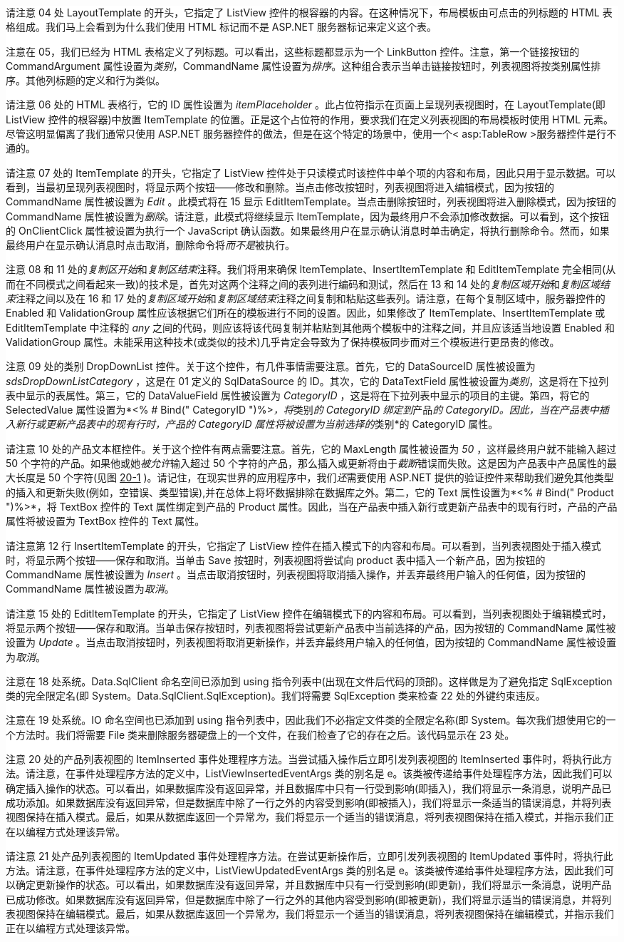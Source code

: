 请注意 04 处 LayoutTemplate 的开头，它指定了 ListView 控件的根容器的内容。在这种情况下，布局模板由可点击的列标题的 HTML 表格组成。我们马上会看到为什么我们使用 HTML 标记而不是 ASP.NET 服务器标记来定义这个表。

注意在 05，我们已经为 HTML 表格定义了列标题。可以看出，这些标题都显示为一个 LinkButton 控件。注意，第一个链接按钮的 CommandArgument 属性设置为*类别*，CommandName 属性设置为*排序*。这种组合表示当单击链接按钮时，列表视图将按类别属性排序。其他列标题的定义和行为类似。

请注意 06 处的 HTML 表格行，它的 ID 属性设置为 *itemPlaceholder* 。此占位符指示在页面上呈现列表视图时，在 LayoutTemplate(即 ListView 控件的根容器)中放置 ItemTemplate 的位置。正是这个占位符的作用，要求我们在定义列表视图的布局模板时使用 HTML 元素。尽管这明显偏离了我们通常只使用 ASP.NET 服务器控件的做法，但是在这个特定的场景中，使用一个< asp:TableRow >服务器控件是行不通的。

请注意 07 处的 ItemTemplate 的开头，它指定了 ListView 控件处于只读模式时该控件中单个项的内容和布局，因此只用于显示数据。可以看到，当最初呈现列表视图时，将显示两个按钮——修改和删除。当点击修改按钮时，列表视图将进入编辑模式，因为按钮的 CommandName 属性被设置为 *Edit* 。此模式将在 15 显示 EditItemTemplate。当点击删除按钮时，列表视图将进入删除模式，因为按钮的 CommandName 属性被设置为*删除*。请注意，此模式将继续显示 ItemTemplate，因为最终用户不会添加修改数据。可以看到，这个按钮的 OnClientClick 属性被设置为执行一个 JavaScript 确认函数。如果最终用户在显示确认消息时单击确定，将执行删除命令。然而，如果最终用户在显示确认消息时点击取消，删除命令将*而不是*被执行。

注意 08 和 11 处的*复制区开始*和*复制区结束*注释。我们将用来确保 ItemTemplate、InsertItemTemplate 和 EditItemTemplate 完全相同(从而在不同模式之间看起来一致)的技术是，首先对这两个注释之间的表列进行编码和测试，然后在 13 和 14 处的*复制区域开始*和*复制区域结束*注释之间以及在 16 和 17 处的*复制区域开始*和*复制区域结束*注释之间复制和粘贴这些表列。请注意，在每个复制区域中，服务器控件的 Enabled 和 ValidationGroup 属性应该根据它们所在的模板进行不同的设置。因此，如果修改了 ItemTemplate、InsertItemTemplate 或 EditItemTemplate 中注释的 *any* 之间的代码，则应该将该代码复制并粘贴到其他两个模板中的注释之间，并且应该适当地设置 Enabled 和 ValidationGroup 属性。未能采用这种技术(或类似的技术)几乎肯定会导致为了保持模板同步而对三个模板进行更昂贵的修改。

注意 09 处的类别 DropDownList 控件。关于这个控件，有几件事情需要注意。首先，它的 DataSourceID 属性被设置为 *sdsDropDownListCategory* ，这是在 01 定义的 SqlDataSource 的 ID。其次，它的 DataTextField 属性被设置为*类别*，这是将在下拉列表中显示的表属性。第三，它的 DataValueField 属性被设置为 *CategoryID* ，这是将在下拉列表中显示的项目的主键。第四，将它的 SelectedValue 属性设置为*<% # Bind(" CategoryID ")%>*，将*类别*的 CategoryID 绑定到*产品*的 CategoryID。因此，当在产品表中插入新行或更新产品表中的现有行时，*产品*的 CategoryID 属性将被设置为当前选择的*类别*的 CategoryID 属性。

请注意 10 处的产品文本框控件。关于这个控件有两点需要注意。首先，它的 MaxLength 属性被设置为 *50* ，这样最终用户就不能输入超过 50 个字符的产品。如果他或她*被允许*输入超过 50 个字符的产品，那么插入或更新将由于*截断*错误而失败。这是因为产品表中产品属性的最大长度是 50 个字符(见图 [20-1](20.html#Fig1) )。请记住，在现实世界的应用程序中，我们*还*需要使用 ASP.NET 提供的验证控件来帮助我们避免其他类型的插入和更新失败(例如，空错误、类型错误),并在总体上将坏数据排除在数据库之外。第二，它的 Text 属性设置为*<% # Bind(" Product ")%>*，将 TextBox 控件的 Text 属性绑定到产品的 Product 属性。因此，当在产品表中插入新行或更新产品表中的现有行时，产品的产品属性将被设置为 TextBox 控件的 Text 属性。

请注意第 12 行 InsertItemTemplate 的开头，它指定了 ListView 控件在插入模式下的内容和布局。可以看到，当列表视图处于插入模式时，将显示两个按钮——保存和取消。当单击 Save 按钮时，列表视图将尝试向 product 表中插入一个新产品，因为按钮的 CommandName 属性被设置为 *Insert* 。当点击取消按钮时，列表视图将取消插入操作，并丢弃最终用户输入的任何值，因为按钮的 CommandName 属性被设置为*取消*。

请注意 15 处的 EditItemTemplate 的开头，它指定了 ListView 控件在编辑模式下的内容和布局。可以看到，当列表视图处于编辑模式时，将显示两个按钮——保存和取消。当单击保存按钮时，列表视图将尝试更新产品表中当前选择的产品，因为按钮的 CommandName 属性被设置为 *Update* 。当点击取消按钮时，列表视图将取消更新操作，并丢弃最终用户输入的任何值，因为按钮的 CommandName 属性被设置为*取消*。

注意在 18 处系统。Data.SqlClient 命名空间已添加到 using 指令列表中(出现在文件后代码的顶部)。这样做是为了避免指定 SqlException 类的完全限定名(即 System。Data.SqlClient.SqlException)。我们将需要 SqlException 类来检查 22 处的外键约束违反。

注意在 19 处系统。IO 命名空间也已添加到 using 指令列表中，因此我们不必指定文件类的全限定名称(即 System。每次我们想使用它的一个方法时。我们将需要 File 类来删除服务器硬盘上的一个文件，在我们检查了它的存在之后。该代码显示在 23 处。

注意 20 处的产品列表视图的 ItemInserted 事件处理程序方法。当尝试插入操作后立即引发列表视图的 ItemInserted 事件时，将执行此方法。请注意，在事件处理程序方法的定义中，ListViewInsertedEventArgs 类的别名是 e。该类被传递给事件处理程序方法，因此我们可以确定插入操作的状态。可以看出，如果数据库没有返回异常，并且数据库中只有一行受到影响(即插入)，我们将显示一条消息，说明产品已成功添加。如果数据库没有返回异常，但是数据库中除了一行之外的内容受到影响(即被插入)，我们将显示一条适当的错误消息，并将列表视图保持在插入模式。最后，如果从数据库返回一个异常*为*，我们将显示一个适当的错误消息，将列表视图保持在插入模式，并指示我们正在以编程方式处理该异常。

请注意 21 处产品列表视图的 ItemUpdated 事件处理程序方法。在尝试更新操作后，立即引发列表视图的 ItemUpdated 事件时，将执行此方法。请注意，在事件处理程序方法的定义中，ListViewUpdatedEventArgs 类的别名是 e。该类被传递给事件处理程序方法，因此我们可以确定更新操作的状态。可以看出，如果数据库没有返回异常，并且数据库中只有一行受到影响(即更新)，我们将显示一条消息，说明产品已成功修改。如果数据库没有返回异常，但是数据库中除了一行之外的其他内容受到影响(即被更新)，我们将显示适当的错误消息，并将列表视图保持在编辑模式。最后，如果从数据库返回一个异常*为*，我们将显示一个适当的错误消息，将列表视图保持在编辑模式，并指示我们正在以编程方式处理该异常。

